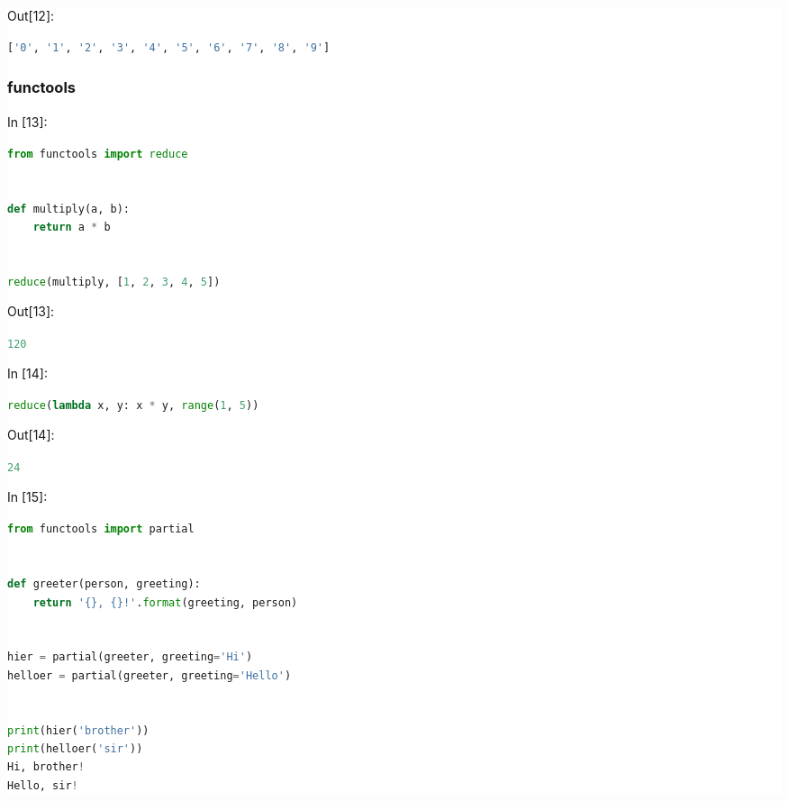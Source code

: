 Out[12]:

```python
['0', '1', '2', '3', '4', '5', '6', '7', '8', '9']
```

### functools

In [13]:

```python
from functools import reduce


def multiply(a, b):
    return a * b


reduce(multiply, [1, 2, 3, 4, 5])
```

Out[13]:

```python
120
```

In [14]:

```python
reduce(lambda x, y: x * y, range(1, 5))
```

Out[14]:

```python
24
```

In [15]:

```python
from functools import partial


def greeter(person, greeting):
    return '{}, {}!'.format(greeting, person)


hier = partial(greeter, greeting='Hi')
helloer = partial(greeter, greeting='Hello')


print(hier('brother'))
print(helloer('sir'))
Hi, brother!
Hello, sir!
```
